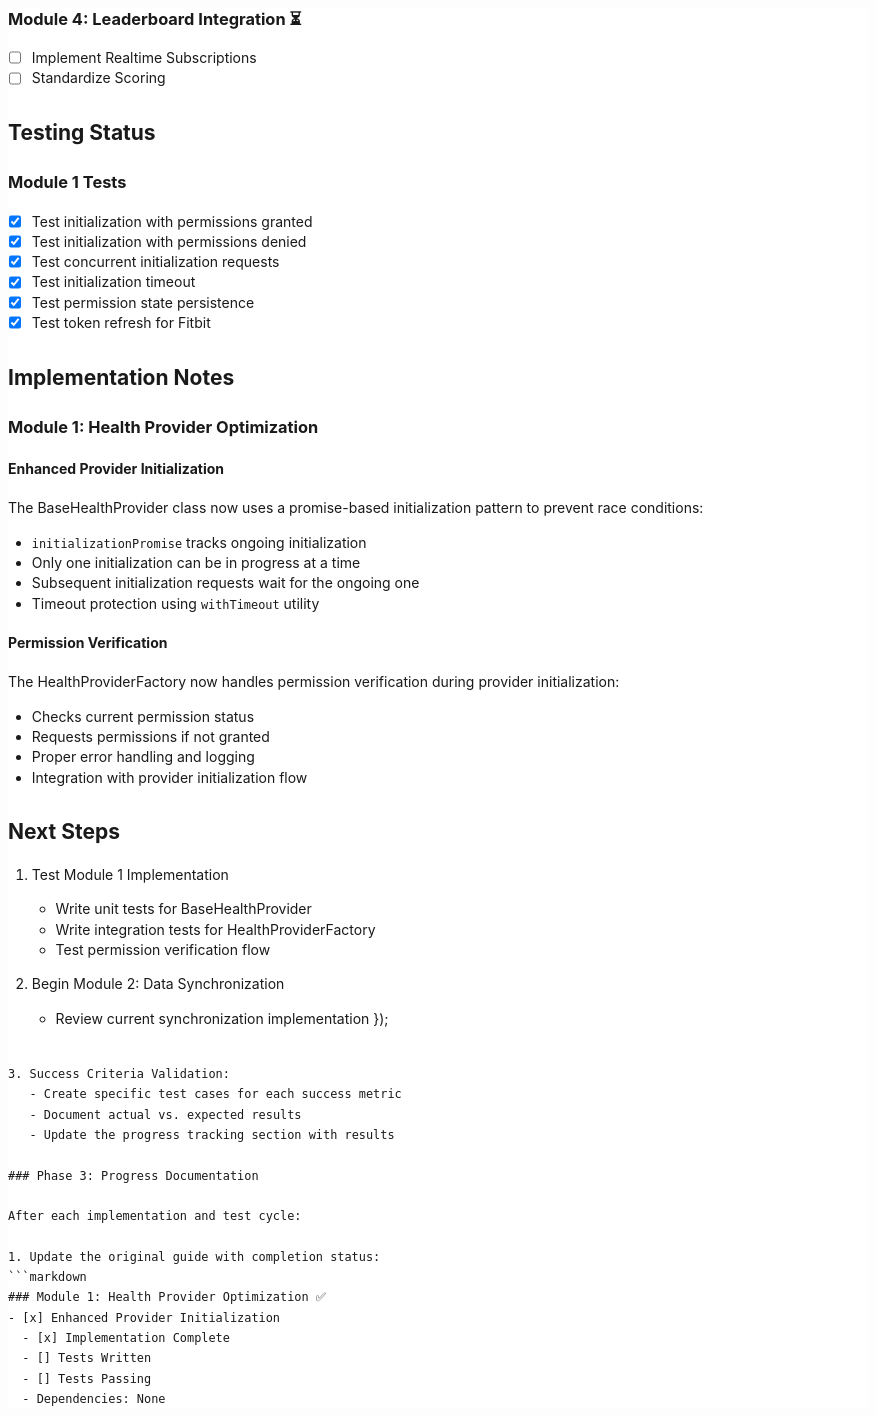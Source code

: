 ### Module 4: Leaderboard Integration ⏳
- [ ] Implement Realtime Subscriptions
- [ ] Standardize Scoring

## Testing Status

### Module 1 Tests
- [x] Test initialization with permissions granted
- [x] Test initialization with permissions denied
- [x] Test concurrent initialization requests
- [x] Test initialization timeout
- [x] Test permission state persistence
- [x] Test token refresh for Fitbit

## Implementation Notes

### Module 1: Health Provider Optimization

#### Enhanced Provider Initialization
The BaseHealthProvider class now uses a promise-based initialization pattern to prevent race conditions:
- `initializationPromise` tracks ongoing initialization
- Only one initialization can be in progress at a time
- Subsequent initialization requests wait for the ongoing one
- Timeout protection using `withTimeout` utility

#### Permission Verification
The HealthProviderFactory now handles permission verification during provider initialization:
- Checks current permission status
- Requests permissions if not granted
- Proper error handling and logging
- Integration with provider initialization flow

## Next Steps

1. Test Module 1 Implementation
   - Write unit tests for BaseHealthProvider
   - Write integration tests for HealthProviderFactory
   - Test permission verification flow

2. Begin Module 2: Data Synchronization
   - Review current synchronization implementation
});
```

3. Success Criteria Validation:
   - Create specific test cases for each success metric
   - Document actual vs. expected results
   - Update the progress tracking section with results

### Phase 3: Progress Documentation

After each implementation and test cycle:

1. Update the original guide with completion status:
```markdown
### Module 1: Health Provider Optimization ✅
- [x] Enhanced Provider Initialization
  - [x] Implementation Complete
  - [] Tests Written
  - [] Tests Passing
  - Dependencies: None
```